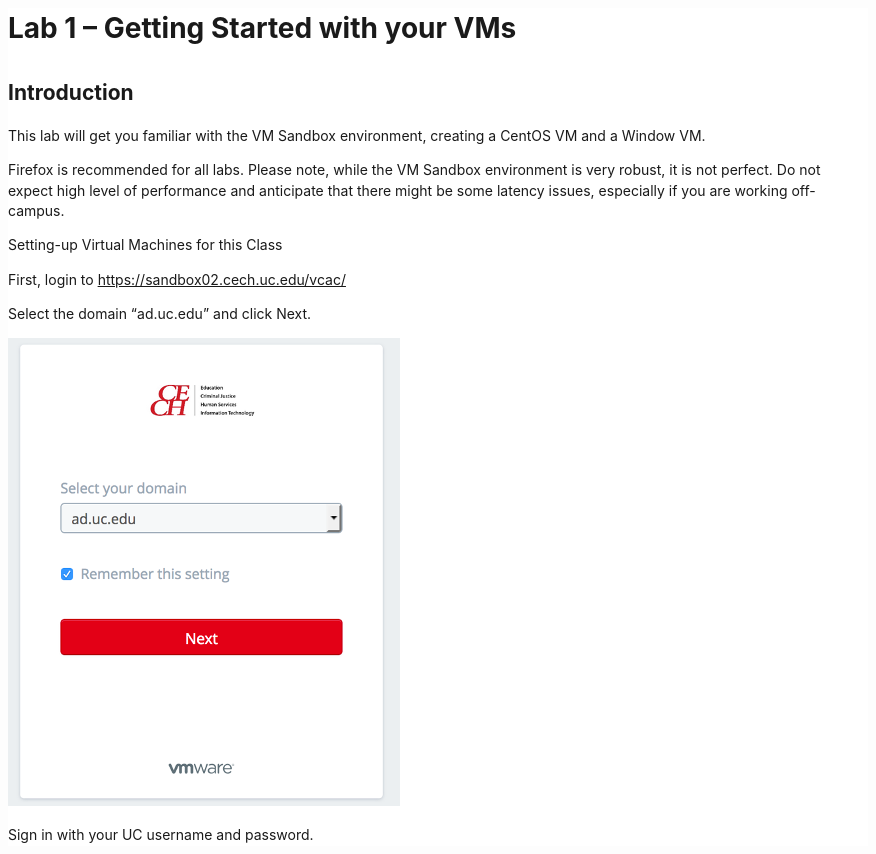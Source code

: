 # Lab 1 – Getting Started with your VMs
## Introduction
This lab will get you familiar with the VM Sandbox environment, creating a CentOS VM and a Window VM. 


 
Firefox is recommended for all labs. Please note, while the VM Sandbox environment is very robust, it is not perfect. Do not expect high level of performance and anticipate that there might be some latency issues, especially if you are working off-campus.    

Setting-up Virtual Machines for this Class

First, login to https://sandbox02.cech.uc.edu/vcac/ 

Select the domain “ad.uc.edu” and click Next. 

![](/screenshots/21-08-28-11-33-18.png)

Sign in with your UC username and password.
